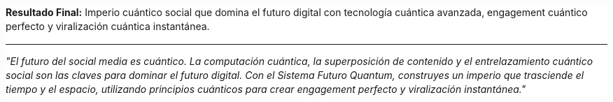 **Resultado Final:** Imperio cuántico social que domina el futuro digital con tecnología cuántica avanzada, engagement cuántico perfecto y viralización cuántica instantánea.

---

*"El futuro del social media es cuántico. La computación cuántica, la superposición de contenido y el entrelazamiento cuántico social son las claves para dominar el futuro digital. Con el Sistema Futuro Quantum, construyes un imperio que trasciende el tiempo y el espacio, utilizando principios cuánticos para crear engagement perfecto y viralización instantánea."*
